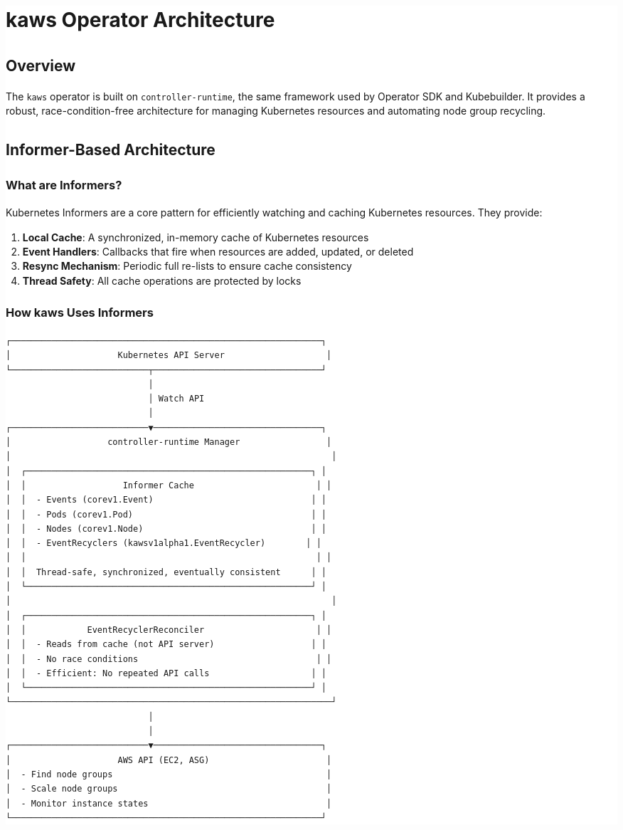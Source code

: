 # kaws Operator Architecture

## Overview

The `kaws` operator is built on `controller-runtime`, the same framework used by Operator SDK and Kubebuilder. It provides a robust, race-condition-free architecture for managing Kubernetes resources and automating node group recycling.

## Informer-Based Architecture

### What are Informers?

Kubernetes Informers are a core pattern for efficiently watching and caching Kubernetes resources. They provide:

1. **Local Cache**: A synchronized, in-memory cache of Kubernetes resources
2. **Event Handlers**: Callbacks that fire when resources are added, updated, or deleted
3. **Resync Mechanism**: Periodic full re-lists to ensure cache consistency
4. **Thread Safety**: All cache operations are protected by locks

### How kaws Uses Informers

```
┌─────────────────────────────────────────────────────────────┐
│                     Kubernetes API Server                    │
└───────────────────────────┬─────────────────────────────────┘
                            │
                            │ Watch API
                            │
┌───────────────────────────▼─────────────────────────────────┐
│                   controller-runtime Manager                 │
│                                                               │
│  ┌────────────────────────────────────────────────────────┐ │
│  │                   Informer Cache                        │ │
│  │  - Events (corev1.Event)                               │ │
│  │  - Pods (corev1.Pod)                                   │ │
│  │  - Nodes (corev1.Node)                                 │ │
│  │  - EventRecyclers (kawsv1alpha1.EventRecycler)        │ │
│  │                                                         │ │
│  │  Thread-safe, synchronized, eventually consistent      │ │
│  └────────────────────────────────────────────────────────┘ │
│                                                               │
│  ┌────────────────────────────────────────────────────────┐ │
│  │            EventRecyclerReconciler                      │ │
│  │  - Reads from cache (not API server)                   │ │
│  │  - No race conditions                                   │ │
│  │  - Efficient: No repeated API calls                    │ │
│  └────────────────────────────────────────────────────────┘ │
└───────────────────────────────────────────────────────────────┘
                            │
                            │
┌───────────────────────────▼─────────────────────────────────┐
│                     AWS API (EC2, ASG)                       │
│  - Find node groups                                          │
│  - Scale node groups                                         │
│  - Monitor instance states                                   │
└─────────────────────────────────────────────────────────────┘
```
